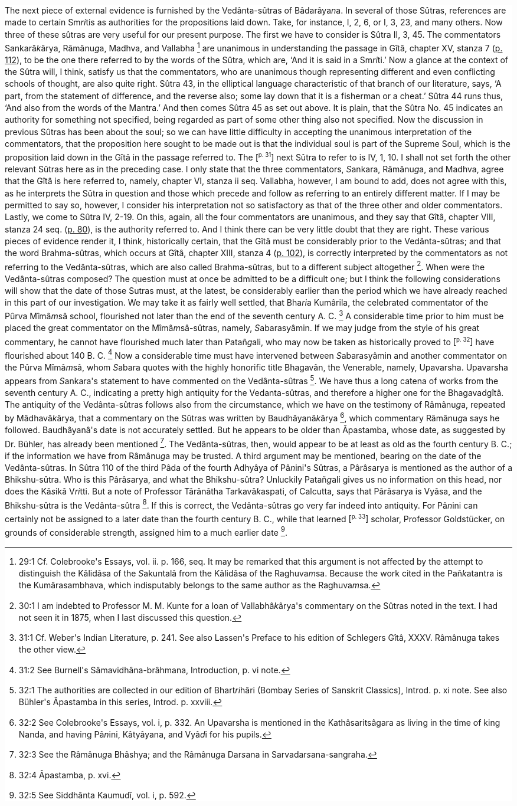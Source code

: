 The next piece of external evidence is furnished by the Vedânta-sûtras of Bâdarâya<i>n</i>a. In several of those Sûtras, references are made to certain Sm<i>ri</i>tis as authorities for the propositions laid down. Take, for instance, I, 2, 6, or I, 3, 23, and many others. Now three of these sûtras are very useful for our present purpose. The first we have to consider is Sûtra II, 3, 45. The commentators Sankarâ<i>k</i>ârya, Râmânu<i>g</i>a, Madhva, and Vallabha [^71] are unanimous in understanding the passage in Gîtâ, chapter XV, stanza 7 ([p. 112](Bhagavadgita_15#p112)), to be the one there referred to by the words of the Sûtra, which are, ‘And it is said in a Sm<i>ri</i>ti.’ Now a glance at the context of the Sûtra will, I think, satisfy us that the commentators, who are unanimous though representing different and even conflicting schools of thought, are also quite right. Sûtra 43, in the elliptical language characteristic of that branch of our literature, says, ‘A part, from the statement of difference, and the reverse also; some lay down that it is a fisherman or a cheat.’ Sûtra 44 runs thus, ‘And also from the words of the Mantra.’ And then comes Sûtra 45 as set out above. It is plain, that the Sûtra No. 45 indicates an authority for something not specified, being regarded as part of some other thing also not specified. Now the discussion in previous Sûtras has been about the soul; so we can have little difficulty in accepting the unanimous interpretation of the commentators, that the proposition here sought to be made out is that the individual soul is part of the Supreme Soul, which is the proposition laid down in the Gîtâ in the passage referred to. The <span id="p31">[<sup><small>p. 31</small></sup>]</span> next Sûtra to refer to is IV, 1, 10. I shall not set forth the other relevant Sûtras here as in the preceding case. I only state that the three commentators, <i>S</i>ankara, Râmânu<i>g</i>a, and Madhva, agree that the Gîtâ is here referred to, namely, chapter VI, stanza ii seq. Vallabha, however, I am bound to add, does not agree with this, as he interprets the Sûtra in question and those which precede and follow as referring to an entirely different matter. If I may be permitted to say so, however, I consider his interpretation not so satisfactory as that of the three other and older commentators. Lastly, we come to Sûtra IV, 2-19. On this, again, all the four commentators are unanimous, and they say that Gîtâ, chapter VIII, stanza 24 seq. ([p. 80](Bhagavadgita_8#p80)), is the authority referred to. And I think there can be very little doubt that they are right. These various pieces of evidence render it, I think, historically certain, that the Gîtâ must be considerably prior to the Vedânta-sûtras; and that the word Brahma-sûtras, which occurs at Gîtâ, chapter XIII, stanza 4 ([p. 102](Bhagavadgita_12#p102)), is correctly interpreted by the commentators as not referring to the Vedânta-sûtras, which are also called Brahma-sûtras, but to a different subject altogether [^72]. When were the Vedânta-sûtras composed? The question must at once be admitted to be a difficult one; but I think the following considerations will show that the date of those Sutras must, at the latest, be considerably earlier than the period which we have already reached in this part of our investigation. We may take it as fairly well settled, that Bha<i>ri</i>a Kumârila, the celebrated commentator of the Pûrva Mîmâ<i>m</i>sâ school, flourished not later than the end of the seventh century A. C. [^73] A considerable time prior to him must be placed the great commentator on the Mîmâ<i>m</i>sâ-sûtras, namely, <i>S</i>abarasyâmin. If we may judge from the style of his great commentary, he cannot have flourished much later than Patañ<i>g</i>ali, who may now be taken as historically proved to <span id="p32">[<sup><small>p. 32</small></sup>]</span> have flourished about 140 B. C. [^74] Now a considerable time must have intervened between <i>S</i>abarasyâmin and another commentator on the Pûrva Mîmâ<i>m</i>sâ, whom <i>S</i>abara quotes with the highly honorific title Bhagavân, the Venerable, namely, Upavarsha. Upavarsha appears from <i>S</i>ankara's statement to have commented on the Vedânta-sûtras [^75]. We have thus a long catena of works from the seventh century A. C., indicating a pretty high antiquity for the Vedanta-sûtras, and therefore a higher one for the Bhagavadgîtâ. The antiquity of the Vedânta-sûtras follows also from the circumstance, which we have on the testimony of Râmânu<i>g</i>a, repeated by Mâdhavâ<i>k</i>ârya, that a commentary on the Sûtras was written by Baudhâyanâ<i>k</i>ârya [^76], which commentary Râmânu<i>g</i>a says he followed. Baudhâyanâ's date is not accurately settled. But he appears to be older than Âpastamba, whose date, as suggested by Dr. Bühler, has already been mentioned [^77]. The Vedânta-sûtras, then, would appear to be at least as old as the fourth century B. C.; if the information we have from Râmânu<i>g</i>a may be trusted. A third argument may be mentioned, bearing on the date of the Vedânta-sûtras. In Sûtra 110 of the third Pâda of the fourth Adhyâya of Pâ<i>n</i>ini's Sûtras, a Pârâ<i>s</i>arya is mentioned as the author of a Bhikshu-sûtra. Who is this Pârâ<i>s</i>arya, and what the Bhikshu-sûtra? Unluckily Patañ<i>g</i>ali gives us no information on this head, nor does the Kâ<i>s</i>ikâ V<i>ri</i>tti. But a note of Professor Târânâtha Tarkavâ<i>k</i>aspati, of Calcutta, says that Pârâ<i>s</i>arya is Vyâsa, and the Bhikshu-sûtra is the Vedânta-sûtra [^78]. If this is correct, the Vedânta-sûtras go very far indeed into antiquity. For Pâ<i>n</i>ini can certainly not be assigned to a later date than the fourth century B. C., while that learned <span id="p33">[<sup><small>p. 33</small></sup>]</span> scholar, Professor Goldstücker, on grounds of considerable strength, assigned him to a much earlier date [^79].

[^0]: 1:1 Hibbert Lectures, p. 131.
[^1]: 1:2 Lectures on the History of Modem Philosophy (translated by O. W. Wight), vol. i, pp. 49, 50. At p. 433 seq. of the second volume, M. Cousin gives a general view of the doctrine of the Gîtâ. See also Mr. Maurice's and Ritter's Histories of Philosophy.
[^2]: 2:1 Ex. gr. <i>S</i>ârîraka Bhâshya, vol. ii, p. 840. It is also often cited as a Sm<i>ri</i>ti, ibid. vol. i, p. 152.
[^3]: 2:2 See inter alia <i>S</i>ârîraka Bhâshya, vol. i, p. 455, vol. ii, p. 687, and Colebrooke's Essays, vol. i, p. 355 (Madras); Lassen's edition of the Gîtâ, XXXV.
[^4]: 3:1 The whole story is given in brief by the late Professor Goldstücker in the Westminster Review, April 1868, p. 392 seq. See now his Literary Remains, II, 104 seq.
[^5]: 3:2 History of India, vol. i, p. 293.
[^7]: 4:1 History of India, vol. i, p. 288,; and compare generally upon this point the remarks in Gladstone's Homer, especially vol. i, p. 70 seq.
[^8]: 5:1 Infra, [p. 21](#p21) seq.
[^9]: 5:2 Compare the late Professor Goldstücker's remarks in the Westminster Review for April 1868, p. 389.
[^10]: 5:3 Contemporary Review (February 1879).
[^11]: 5:4 Madhusûdana mentions the dialogue between <i>G</i>anaka and Yâ<i>g</i>ñavalkya as a specific parallel.
[^12]: 6:1 See to this effect M. Fauriel, quoted in Grote's Greece, II, 195 (Cabinet ed.).
[^13]: 6:2 Compare also Weber's History of Indian Literature (English translation), p. 187. The instruction, however, as to ‘the reverence clue to the priesthood’ from ‘the military caste,’ which is there spoken of appears to me to be entirely absent from the Gîtâ; see [p. 21](#p21) seq. infra.
[^14]: 6:3 Westminster Review, April 1868, p. 388 seq.; and Remains, I, 104, 105.
[^15]: 6:4 P. 6 (Calcutta ed., Samvat, 1927).
[^16]: 6:5 p. 841 (Bibl. Indic. ed.); also <i>S</i>vetâ<i>s</i>vatara, p. 278.
[^17]: 7:1 See, as to this, Colebrooke's Essays, vol. i, p. 328 (Madras).
[^18]: 8:1 See the Introductory Essay to my Bhagavadgîtâ, translated into English blank verse, p. lxvii. See also Goldstücker's Remains, I, 48, 77; II, 10.
[^19]: 8:2 [p. 317](Anugita_20#p317); cf. also [p. 338](Anugita_27#p338).
[^20]: 8:3 Preface to Sânkhya Sâra, p. 7 (Bibl. Indic. ed.)
[^21]: 8:4 History of Indian Literature, p. 28.
[^22]: 8:5 Are we to infer from the circumstance mentioned in Weber's History of p. 9 Indian Literature (p. 223, note, 235), that the author of these Sûtras was older than Buddha?
[^23]: 9:1 Sûtra, 12, Abhyâsa-vairâgyâbhyâ<i>m</i> tannirodha<i>h</i>.
[^24]: 10:1 In the Preface to his Sânkhya Sâra, I think.
[^25]: 10:2 This is all that we can infer from the few cases of division and classification which we do meet with in the Gîtâ. A subject like that treated of in this work could not well he discussed without some classifications &c.
[^26]: 11:1 In chapter X the word occurs in two different senses in the same stanza (st. 7).
[^27]: 11:2 Compare the various passages, references to which are collected in the Sanskrit Index at the end of this volume.
[^28]: 12:1 And see, too, chapter VII, stanza 17, where the man of knowledge is declared to he ‘dear’ to K<i>ri</i>sh<i>n</i>a.
[^29]: 14:1 Compare Muir, Sanskrit Texts, vol. i, p. 5. See, too, Goldstücker's Remains, I, 177.
[^30]: 14:2 This opinion, which I had expressed as long ago as 1874 in the Introduction to my edition of Bhart<i>ri</i>hari's <i>S</i>atakas, is, I find, also held by Dr. Bühler; see his Introduction to Âpastamba in this series, p. xx seq., note. Purâ<i>n</i>as are mentioned in the Sutta Nipâta (p. 115), as to the date of which, see inter alia Swamy's Introduction, p. xvii.
[^31]: 16:1 Compare the passages collected under the word Vedas in our Index.
[^32]: 16:2 Hibbert Lectures, p. 340 seq.
[^33]: 16:3 II, 42-45; IX, 20, 21.
[^34]: 16:4 XVII, 12.
[^35]: 16:5 VII, 21-23; IX, 23-24.
[^36]: 16:6 VIII, 14-16; IX, 39-33.
[^37]: 17:1 See <i>Kh</i>ândogya-upanishad, p. 473, or rather I ought to have referred to the Mu<i>nd</i>aka-upanishad, where the superiority and inferiority is more distinctly stated in words, pp. 266, 267.
[^38]: 18:1 Contemporary Review, February 1879.
[^39]: 19:1 See also Sutta Nipâta, p. 115.
[^40]: 19:2 Haug's edition, p. 68.
[^41]: 20:1 Bibl. Ind. ed. 12
[^42]: 20:2 Bibl. Ind. ed., p. 221 seq.
[^43]: 20:3 Bibl. Ind. ed.: p. 11.
[^44]: 20:4 Chapter IV, stanzas 123, 124.
[^45]: 20:5 Vol. iii (2nd ed.), p. 11 seq. Cf. Goldstücker's Remains, I, 4, 28, 366; II, 67.
[^46]: 20:6 Âpastamba (Bühler's ed.) I, 317, 18 (pp. 38, 39 in this series); see further on this point Mr. Burnell's Devatâdhyâya-brâhma<i>n</i>a, Introd., pp. viii, ix, and notes.
[^47]: 20:7 Professor Tiele (History of Ancient Religions, p. 127) considers the ‘main features’ of Manu to be ‘pre-Buddhistic.’
[^48]: 21:1 P. xxxv.
[^49]: 21:2 See the introductory Essay to my Bhagavadgîtâ in English verse, published in 1875, p. cxii.
[^50]: 22:1 The remarks in the text will show how little there is in the Gîtâ of that ‘Brahmanizing’ which has been shortly noticed on a previous page.
[^51]: 22:2 As to the Kshatriyas the contrast with Manu's rules is even stronger than with Âpastamba's. See our Introduction to the Gîtâ in English verse, p. cxiii.
[^52]: 23:1 P. [120](Bhagavadgita_17#p120).
[^53]: 23:2 Pp. [129](Bhagavadgita_18#p129), [130](Bhagavadgita_18#p130).
[^54]: 23:3 See [p. 58](Bhagavadgita_3#p58) intra; and compare with this Weber's remarks on one of the classes into which he divides the whole body of Upanishads, History of Indian Literature, p. 165. See also Muir, Sanskrit Texts, vol. i, p. 508; Max Müller, Upanishads, vol. i, p. lxxv.
[^55]: 23:4 Cf. Sutta Nipâta, p. 32; and also Mr. Davids' note on that passage in his Buddhism, p. 131.
[^56]: 24:1 P. [89](Bhagavadgita_10#p89) infra.
[^57]: 24:2 Essays on Sanskrit Literature, vol. iii, p. 150.
[^58]: 24:3 See our remarks on, this point in the Introductory Essay to our Gîtâ in verse, p. ii seq.
[^59]: 24:4 Introduction to Gîtâ in English verse, p. v seq.
[^60]: 25:1 Cf. Max Müller's Hibbert Lectures, p. 137; Weber's Indian Literature, pp. 288, 289; and Mr. Rhys Davids' excellent little volume on Buddhism, p. 151; and see also p. 83 of Mr. Davids' book.
[^61]: 25:2 Cf. Weber's History of Indian Literature, p. 285. in Mr. Davids' Buddhism, p. 94, we have a noteworthy extract from a standard Buddhistic work, touching p. 26 the existence of the soul. Compare that with the corresponding doctrine in the Gîtâ. It will be found that the two are at one in rejecting the identity of the soul with the senses &c. The Gîtâ then goes an to admit a soul separate from these. Buddhism rejects that also, and sees nothing but the senses.
[^62]: 27:1 The word Brahma-nirvâ<i>n</i>a, which occurs so often at the close of chapter V and also at chapter II, 72, seems to me to indicate that nirvana had not yet become technically pinned down, so to say, to the meaning which Buddhism subsequently gave to it, as the name of what it deemed the summum bonum. Nirvâ<i>n</i>a by itself occurs at VI, 15.
[^63]: 27:2 See some further remarks on these points in my Introduction to the Gîtâ in verse.
[^64]: 27:3 Professor Tiele (History of Ancient Religions, p. 140) says <i>S</i>ankara was born in 798 A.D.; on. the authority, I presume, of the Âryavidyâsudhâkara, p. 226.
[^65]: 27:4 Journal of the Bombay Branch of the Royal Asiatic Society, vol. viii, p. 250; and see, too, Indian Antiquary, vol. vi, p. 61. Dr. Bühler).
[^66]: 28:1 Journal of the Bombay Branch of the Royal Asiatic Society, vol. xiv, p. 16 seq.
[^67]: 28:2 P. 182 (Târânâtha's ed.)
[^68]: 28:3 See F. E. Hall's Vâsavadattâ, p. 14 note.
[^69]: 28:4 See Indian Antiquary, vol. v, p. 70.
[^70]: 28:5 ‘Was the Râmâya<i>n</i>a copied from Homer?’ See pp. 36-59.
[^71]: 29:1 Cf. Colebrooke's Essays, vol. ii. p. 166, seq. It may be remarked that this argument is not affected by the attempt to distinguish the Kâlidâsa of the <i>S</i>akuntalâ from the Kâlidâsa of the Raghuva<i>m</i>sa. Because the work cited in the Pañ<i>k</i>atantra is the Kumârasambhava, which indisputably belongs to the same author as the Raghuva<i>m</i>sa.
[^72]: 30:1 I am indebted to Professor M. M. Kunte for a loan of Vallabhâ<i>k</i>ârya's commentary on the Sûtras noted in the text. I had not seen it in 1875, when I last discussed this question.
[^73]: 31:1 Cf. Weber's Indian Literature, p. 241. See also Lassen's Preface to his edition of Schlegers Gîtâ, XXXV. Râmânu<i>g</i>a takes the other view.
[^74]: 31:2 See Burnell's Sâmavidhâna-brâhmana, Introduction, p. vi note.
[^75]: 32:1 The authorities are collected in our edition of Bhart<i>ri</i>hâri (Bombay Series of Sanskrit Classics), Introd. p. xi note. See also Bühler's Âpastamba in this series, Introd. p. xxviii.
[^76]: 32:2 See Colebrooke's Essays, vol. i, p. 332. An Upavarsha is mentioned in the Kathâsaritsâgara as living in the time of king Nanda, and having Pâ<i>n</i>ini, Kâtyâyana, and Vyâ<i>d</i>i for his pupils.
[^77]: 32:3 See the Râmânu<i>g</i>a Bhâshya; and the Râmânu<i>g</i>a Dar<i>s</i>ana in Sarvadar<i>s</i>ana-sangraha.
[^78]: 32:4 Âpastamba, p. xvi.
[^79]: 32:5 See Siddhânta Kaumudî, vol. i, p. 592.
[^80]: 33:1 See his Pâ<i>n</i>ini; and see also Bühler's Âpastamba in this series, Introd. p. xxxii note.
[^81]: 33:2 The correctness of this tradition is very doubtful.
[^82]: 33:3 Indische Studien I. 470.
[^83]: 34:1 See the latter's edition of the Gîtâ, Preface, p. xxvii.
[^84]: 34:2 In the edition of the Gîtâ published in Bombay in <i>S</i>aka 1782, there is a stanza which says that the Upanishads are the cows, K<i>ri</i>sh<i>n</i>a the milkman, Ar<i>g</i>una the calf, and the milk is the nectar-like Gîtâ, which indicates the traditional view of the Gîtâ—a view in consonance with that which we have been led to by the facts and arguments contained in this Introduction.
[^85]: 35:1 p. xl (Lassen's ed.)
[^86]: 35:2 <i>S</i>ankara's commentary states in so many words that the Gîtâ he used contained only 700 <i>s</i>lokas.